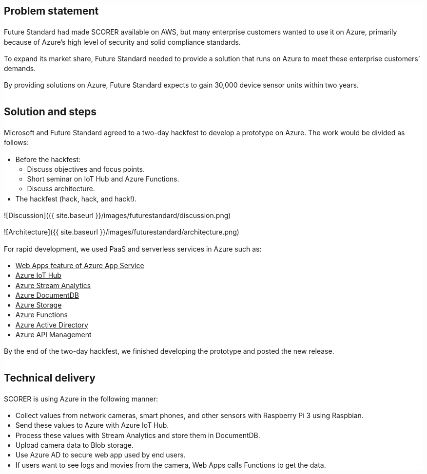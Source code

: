 ## Problem statement ##

Future Standard had made SCORER available on AWS, but many enterprise customers wanted to use it on Azure, primarily because of Azure’s high level of security and solid compliance standards.

To expand its market share, Future Standard needed to provide a solution that runs on Azure to meet these enterprise customers’ demands.

By providing solutions on Azure, Future Standard expects to gain 30,000 device sensor units within two years.
 
## Solution and steps ##

Microsoft and Future Standard agreed to a two-day hackfest to develop a prototype on Azure. The work would be divided as follows: 

- Before the hackfest:
  - Discuss objectives and focus points.
  - Short seminar on IoT Hub and Azure Functions.
  - Discuss architecture.
- The hackfest (hack, hack, and hack!).

![Discussion]({{ site.baseurl }}/images/futurestandard/discussion.png)


![Architecture]({{ site.baseurl }}/images/futurestandard/architecture.png)

For rapid development, we used PaaS and serverless services in Azure such as: 

- [Web Apps feature of Azure App Service](https://azure.microsoft.com/en-us/services/app-service/web/) 
- [Azure IoT Hub](https://azure.microsoft.com/en-us/services/iot-hub/) 
- [Azure Stream Analytics](https://azure.microsoft.com/en-us/services/stream-analytics/) 
- [Azure DocumentDB](https://azure.microsoft.com/en-us/services/documentdb/) 
- [Azure Storage](https://azure.microsoft.com/en-us/services/storage/) 
- [Azure Functions](https://azure.microsoft.com/en-us/services/functions/) 
- [Azure Active Directory](https://azure.microsoft.com/en-us/services/active-directory/) 
- [Azure API Management](https://azure.microsoft.com/en-us/services/api-management/)

By the end of the two-day hackfest, we finished developing the prototype and posted the new release.

## Technical delivery ##

SCORER is using Azure in the following manner:

* Collect values from network cameras, smart phones, and other sensors with Raspberry Pi 3 using Raspbian.
* Send these values to Azure with Azure IoT Hub.
* Process these values with Stream Analytics and store them in DocumentDB.
* Upload camera data to Blob storage.
* Use Azure AD to secure web app used by end users.
* If users want to see logs and movies from the camera, Web Apps calls Functions to get the data.
